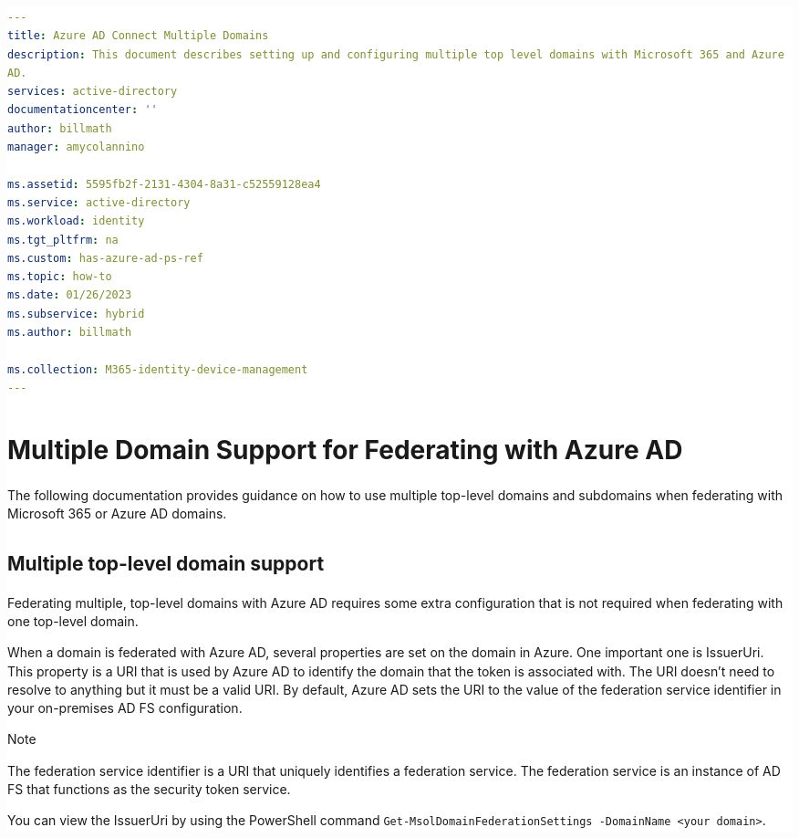 ```yaml
---
title: Azure AD Connect Multiple Domains
description: This document describes setting up and configuring multiple top level domains with Microsoft 365 and Azure AD.
services: active-directory
documentationcenter: ''
author: billmath
manager: amycolannino

ms.assetid: 5595fb2f-2131-4304-8a31-c52559128ea4
ms.service: active-directory
ms.workload: identity
ms.tgt_pltfrm: na
ms.custom: has-azure-ad-ps-ref
ms.topic: how-to
ms.date: 01/26/2023
ms.subservice: hybrid
ms.author: billmath

ms.collection: M365-identity-device-management
---
```

# Multiple Domain Support for Federating with Azure AD
The following documentation provides guidance on how to use multiple top-level domains and subdomains when federating with Microsoft 365 or Azure AD domains.

## Multiple top-level domain support
Federating multiple, top-level domains with Azure AD requires some extra configuration that is not required when federating with one top-level domain.

When a domain is federated with Azure AD, several properties are set on the domain in Azure.  One important one is IssuerUri.  This property is a URI that is used by Azure AD to identify the domain that the token is associated with.  The URI doesn’t need to resolve to anything but it must be a valid URI.  By default, Azure AD sets the URI to the value of the federation service identifier in your on-premises AD FS configuration.

> [!NOTE]
> The federation service identifier is a URI that uniquely identifies a federation service.  The federation service is an instance of AD FS that functions as the security token service.
>
>

You can view the IssuerUri by using the PowerShell command `Get-MsolDomainFederationSettings -DomainName <your domain>`.
